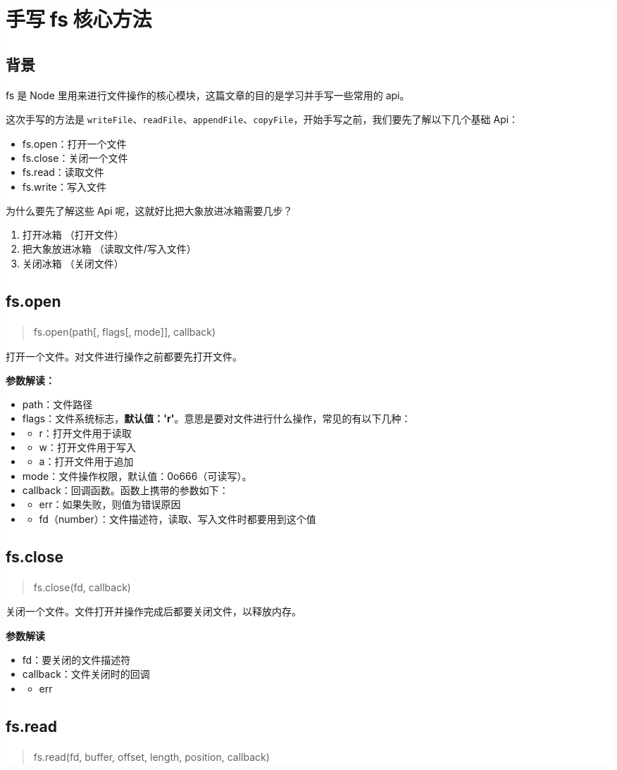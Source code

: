 # 手写 fs 核心方法

## 背景

fs 是 Node 里用来进行文件操作的核心模块，这篇文章的目的是学习并手写一些常用的 api。

这次手写的方法是 ```writeFile```、```readFile```、```appendFile```、```copyFile```，开始手写之前，我们要先了解以下几个基础 Api：

- fs.open：打开一个文件
- fs.close：关闭一个文件
- fs.read：读取文件
- fs.write：写入文件

为什么要先了解这些 Api 呢，这就好比把大象放进冰箱需要几步？

1. 打开冰箱 （打开文件）
2. 把大象放进冰箱 （读取文件/写入文件）
3. 关闭冰箱 （关闭文件）


## fs.open

> fs.open(path[, flags[, mode]], callback)

打开一个文件。对文件进行操作之前都要先打开文件。

**参数解读：**

- path：文件路径
- flags：文件系统标志，**默认值：'r'**。意思是要对文件进行什么操作，常见的有以下几种：
- - r：打开文件用于读取
- - w：打开文件用于写入
- - a：打开文件用于追加
- mode：文件操作权限，默认值：0o666（可读写）。
- callback：回调函数。函数上携带的参数如下：
- - err：如果失败，则值为错误原因
- - fd（number）：文件描述符，读取、写入文件时都要用到这个值

## fs.close

> fs.close(fd, callback)

关闭一个文件。文件打开并操作完成后都要关闭文件，以释放内存。

**参数解读**

- fd：要关闭的文件描述符
- callback：文件关闭时的回调
- - err

## fs.read

> fs.read(fd, buffer, offset, length, position, callback)
